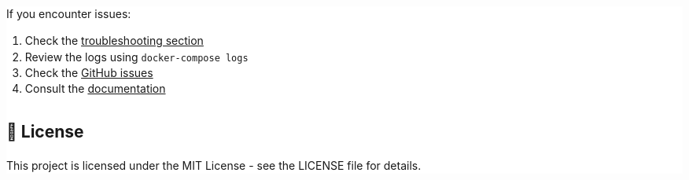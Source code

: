 If you encounter issues:

1. Check the [troubleshooting section](#-troubleshooting)
2. Review the logs using `docker-compose logs`
3. Check the [GitHub issues](https://github.com/your-repo/issues)
4. Consult the [documentation](docs/)

## 📄 License

This project is licensed under the MIT License - see the LICENSE file for details.
